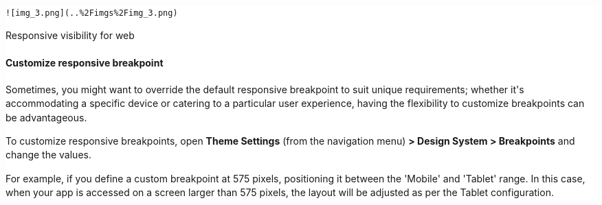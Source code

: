     ![img_3.png](..%2Fimgs%2Fimg_3.png)
  <figcaption class="centered-caption">Responsive visibility for web</figcaption>
</figure>

#### Customize responsive breakpoint

Sometimes, you might want to override the default responsive breakpoint to suit unique requirements; whether it's accommodating a specific device or catering to a particular user experience, having the flexibility to customize breakpoints can be advantageous.

To customize responsive breakpoints, open **Theme Settings** (from the navigation menu) **> Design System > Breakpoints** and change the values.

For example, if you define a custom breakpoint at 575 pixels, positioning it between the 'Mobile' and 'Tablet' range. In this case, when your app is accessed on a screen larger than 575 pixels, the layout will be adjusted as per the Tablet configuration.
